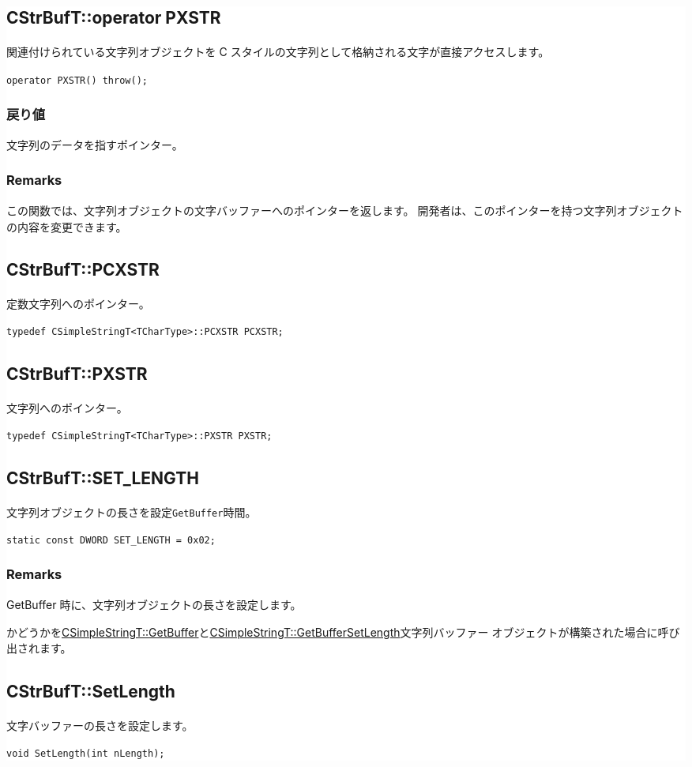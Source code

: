 ##  <a name="operator_pxstr"></a>  CStrBufT::operator PXSTR

関連付けられている文字列オブジェクトを C スタイルの文字列として格納される文字が直接アクセスします。

```
operator PXSTR() throw();
```

### <a name="return-value"></a>戻り値

文字列のデータを指すポインター。

### <a name="remarks"></a>Remarks

この関数では、文字列オブジェクトの文字バッファーへのポインターを返します。 開発者は、このポインターを持つ文字列オブジェクトの内容を変更できます。

##  <a name="pcxstr"></a>  CStrBufT::PCXSTR

定数文字列へのポインター。

```
typedef CSimpleStringT<TCharType>::PCXSTR PCXSTR;
```

##  <a name="pxstr"></a>  CStrBufT::PXSTR

文字列へのポインター。

```
typedef CSimpleStringT<TCharType>::PXSTR PXSTR;
```

##  <a name="set_length"></a>  CStrBufT::SET_LENGTH

文字列オブジェクトの長さを設定`GetBuffer`時間。

```
static const DWORD SET_LENGTH = 0x02;
```

### <a name="remarks"></a>Remarks

GetBuffer 時に、文字列オブジェクトの長さを設定します。

かどうかを[CSimpleStringT::GetBuffer](../../atl-mfc-shared/reference/csimplestringt-class.md#getbuffer)と[CSimpleStringT::GetBufferSetLength](../../atl-mfc-shared/reference/csimplestringt-class.md#getbuffersetlength)文字列バッファー オブジェクトが構築された場合に呼び出されます。

##  <a name="setlength"></a>  CStrBufT::SetLength

文字バッファーの長さを設定します。

```
void SetLength(int nLength);
```
